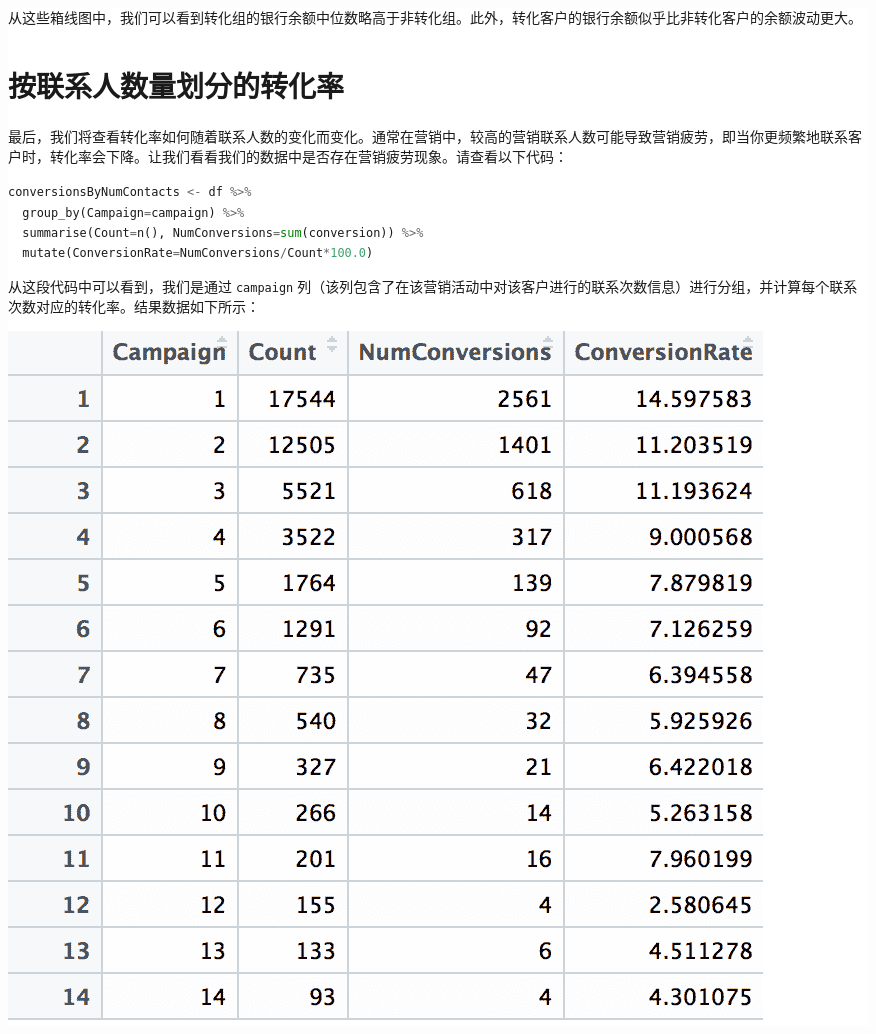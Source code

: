 从这些箱线图中，我们可以看到转化组的银行余额中位数略高于非转化组。此外，转化客户的银行余额似乎比非转化客户的余额波动更大。

# 按联系人数量划分的转化率

最后，我们将查看转化率如何随着联系人数的变化而变化。通常在营销中，较高的营销联系人数可能导致营销疲劳，即当你更频繁地联系客户时，转化率会下降。让我们看看我们的数据中是否存在营销疲劳现象。请查看以下代码：

```py
conversionsByNumContacts <- df %>% 
  group_by(Campaign=campaign) %>% 
  summarise(Count=n(), NumConversions=sum(conversion)) %>%
  mutate(ConversionRate=NumConversions/Count*100.0)
```

从这段代码中可以看到，我们是通过 `campaign` 列（该列包含了在该营销活动中对该客户进行的联系次数信息）进行分组，并计算每个联系次数对应的转化率。结果数据如下所示：

![](img/f126d9cd-bfdd-4aa3-a15e-92f5bf715f6a.png)
